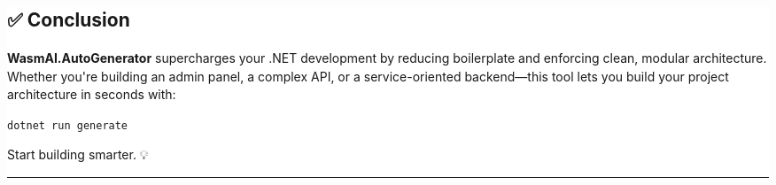 
## ✅ Conclusion

**WasmAI.AutoGenerator** supercharges your .NET development by reducing boilerplate and enforcing clean, modular architecture. Whether you're building an admin panel, a complex API, or a service-oriented backend—this tool lets you build your project architecture in seconds with:

```bash
dotnet run generate
```

Start building smarter. 💡

--- 

